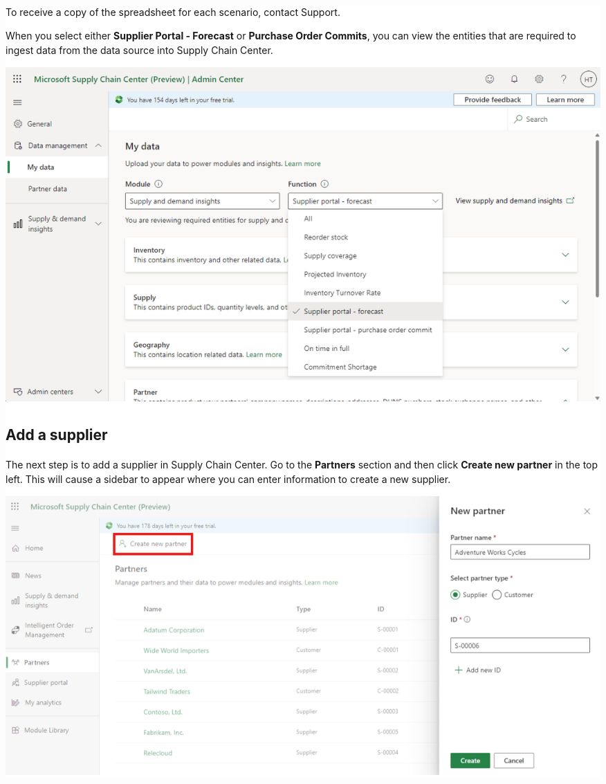 To receive a copy of the spreadsheet for each scenario, contact Support.

When you select either **Supplier Portal - Forecast** or **Purchase Order Commits**, you can view the entities that are required to ingest data from the data source into Supply Chain Center.

![A screenshot of the My data admin pane with a supplier portal forecast filter.](media/supplier-portal-data-management.png)

## Add a supplier

The next step is to add a supplier in Supply Chain Center. Go to the **Partners** section and then click **Create new partner** in the top left. This will cause a sidebar to appear where you can enter information to create a new supplier.

![A screenshot of the Partners page with the new partner sidebar open.](media/supplier-portal-new-partner.png)
